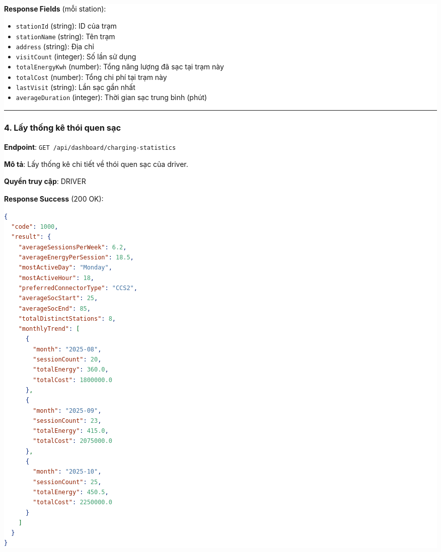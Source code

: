 **Response Fields** (mỗi station):
- `stationId` (string): ID của trạm
- `stationName` (string): Tên trạm
- `address` (string): Địa chỉ
- `visitCount` (integer): Số lần sử dụng
- `totalEnergyKwh` (number): Tổng năng lượng đã sạc tại trạm này
- `totalCost` (number): Tổng chi phí tại trạm này
- `lastVisit` (string): Lần sạc gần nhất
- `averageDuration` (integer): Thời gian sạc trung bình (phút)

---

### 4. Lấy thống kê thói quen sạc

**Endpoint**: `GET /api/dashboard/charging-statistics`

**Mô tả**: Lấy thống kê chi tiết về thói quen sạc của driver.

**Quyền truy cập**: DRIVER

**Response Success** (200 OK):
```json
{
  "code": 1000,
  "result": {
    "averageSessionsPerWeek": 6.2,
    "averageEnergyPerSession": 18.5,
    "mostActiveDay": "Monday",
    "mostActiveHour": 18,
    "preferredConnectorType": "CCS2",
    "averageSocStart": 25,
    "averageSocEnd": 85,
    "totalDistinctStations": 8,
    "monthlyTrend": [
      {
        "month": "2025-08",
        "sessionCount": 20,
        "totalEnergy": 360.0,
        "totalCost": 1800000.0
      },
      {
        "month": "2025-09",
        "sessionCount": 23,
        "totalEnergy": 415.0,
        "totalCost": 2075000.0
      },
      {
        "month": "2025-10",
        "sessionCount": 25,
        "totalEnergy": 450.5,
        "totalCost": 2250000.0
      }
    ]
  }
}
```
